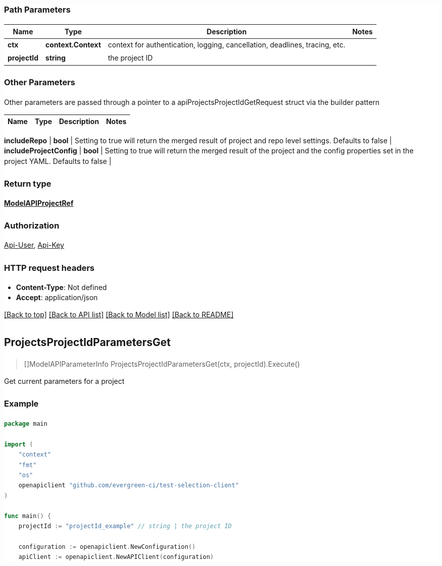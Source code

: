 ```go
```

### Path Parameters


Name | Type | Description  | Notes
------------- | ------------- | ------------- | -------------
**ctx** | **context.Context** | context for authentication, logging, cancellation, deadlines, tracing, etc.
**projectId** | **string** | the project ID | 

### Other Parameters

Other parameters are passed through a pointer to a apiProjectsProjectIdGetRequest struct via the builder pattern


Name | Type | Description  | Notes
------------- | ------------- | ------------- | -------------

 **includeRepo** | **bool** | Setting to true will return the merged result of project and repo level settings. Defaults to false | 
 **includeProjectConfig** | **bool** | Setting to true will return the merged result of the project and the config properties set in the project YAML. Defaults to false | 

### Return type

[**ModelAPIProjectRef**](ModelAPIProjectRef.md)

### Authorization

[Api-User](../README.md#Api-User), [Api-Key](../README.md#Api-Key)

### HTTP request headers

- **Content-Type**: Not defined
- **Accept**: application/json

[[Back to top]](#) [[Back to API list]](../README.md#documentation-for-api-endpoints)
[[Back to Model list]](../README.md#documentation-for-models)
[[Back to README]](../README.md)


## ProjectsProjectIdParametersGet

> []ModelAPIParameterInfo ProjectsProjectIdParametersGet(ctx, projectId).Execute()

Get current parameters for a project



### Example

```go
package main

import (
	"context"
	"fmt"
	"os"
	openapiclient "github.com/evergreen-ci/test-selection-client"
)

func main() {
	projectId := "projectId_example" // string | the project ID

	configuration := openapiclient.NewConfiguration()
	apiClient := openapiclient.NewAPIClient(configuration)
```